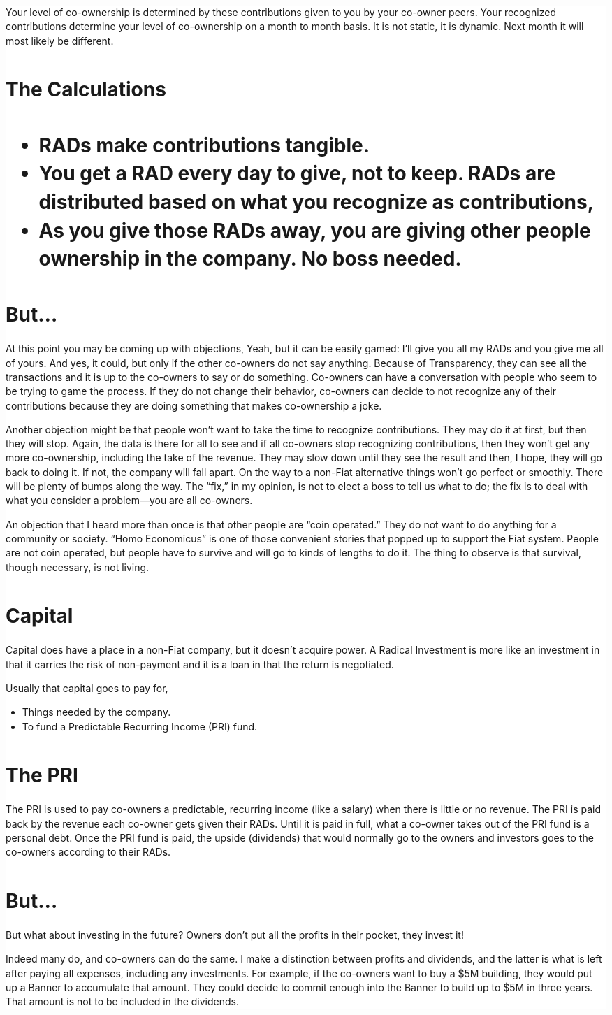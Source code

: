  <p>Your level of co-ownership is determined by these contributions given to you by your co-owner peers. Your recognized contributions determine your level of co-ownership on a month to month basis. It is not static, it is dynamic. Next month it will most likely be different.</p>

<h1>The Calculations<h1>
  <ul>
   <li>RADs make contributions tangible.</li>
   <li>You get a RAD every day to give, not to keep. RADs are distributed based on what you recognize as contributions,</li>
   <li>As you give those RADs away, you are giving other people ownership in the company. No boss needed.</li>
  </ul>

<h1>But&hellip;</h1>
   <p>At this point you may be coming up with objections, Yeah, but it can be easily gamed: I&rsquo;ll give you all my <span class='_paradigm'>RADs</span> and you give me all of yours. And yes, it could, but only if the other co-owners do not say anything. Because of Transparency, they can see all the transactions and it is up to the co-owners to say or do something. Co-owners can have a conversation with people who seem to be trying to game the process. If they do not change their behavior, co-owners can decide to not recognize any of their contributions because they are doing something that makes co-ownership a joke.</p>
   <p>Another objection might be that people won&rsquo;t want to take the time to recognize contributions. They may do it at first, but then they will stop. Again, the data is there for all to see and if all co-owners stop recognizing contributions, then they won&rsquo;t get any more co-ownership, including the take of the revenue. They may slow down until they see the result and then, I hope, they will go back to doing it. If not, the company will fall apart. On the way to a non-Fiat alternative things won’t go perfect or smoothly. There will be plenty of bumps along the way. The &ldquo;fix,&rdquo; in my opinion, is not to elect a boss to tell us what to do; the fix is to deal with what you consider a problem—you are all co-owners.</p>
   <p>An objection that I heard more than once is that other people are &ldquo;coin operated.&rdquo; They do not want to do anything for a community or society. &ldquo;Homo Economicus&rdquo; is one of those convenient stories that popped up to support the Fiat system. People are not coin operated, but people have to survive and will go to kinds of lengths to do it. The thing to observe is that survival, though necessary, is not living.</p>

<h1>Capital</h1>
  <p>Capital does have a place in a non-Fiat company, but it doesn’t acquire power. A Radical Investment is more like an investment in that it carries the risk of non-payment and it is a loan in that the return is negotiated.</p>
  <p>Usually that capital goes to pay for,</p>
   <ul>
    <li>Things needed by the company.</li>
    <li>To fund a Predictable Recurring Income (PRI) fund.</li>
   </ul>

<h1>The PRI</h1>
  <p>The PRI is used to pay co-owners a predictable, recurring income (like a salary) when there is little or no revenue. The PRI is paid back by the revenue each co-owner gets given their RADs. Until it is paid in full, what a co-owner takes out of the PRI fund is a personal debt. Once the PRI fund is paid, the upside (dividends) that would normally go to the owners and investors goes to the co-owners according to their RADs.</p>

<h1>But&hellip;</h1>
  <p>But what about investing in the future? Owners don’t put all the profits in their pocket, they invest it!</p>
  <p>Indeed many do, and co-owners can do the same. I make a distinction between profits and dividends, and the latter is what is left after paying all expenses, including any investments. For example, if the co-owners want to buy a $5M building, they would put up a Banner to accumulate that amount. They could decide to commit enough into the Banner to build up to $5M in three years. That amount is not to be included in the dividends.</p>
